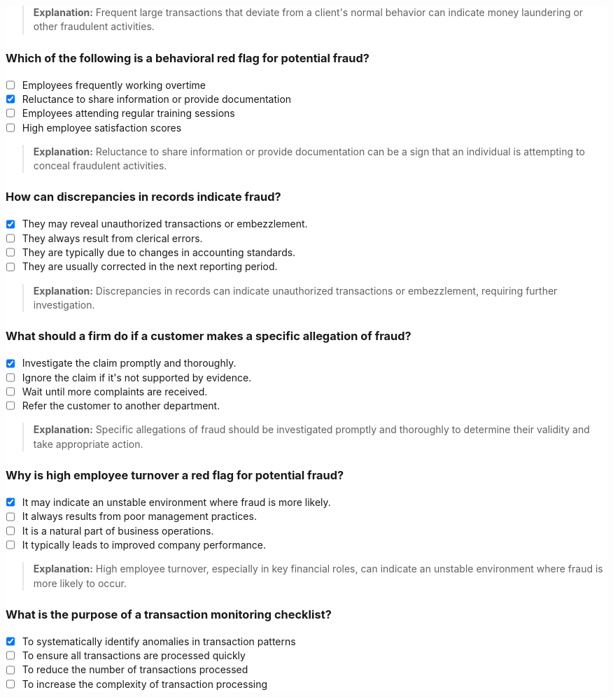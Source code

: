 > **Explanation:** Frequent large transactions that deviate from a client's normal behavior can indicate money laundering or other fraudulent activities.

### Which of the following is a behavioral red flag for potential fraud?

- [ ] Employees frequently working overtime
- [x] Reluctance to share information or provide documentation
- [ ] Employees attending regular training sessions
- [ ] High employee satisfaction scores

> **Explanation:** Reluctance to share information or provide documentation can be a sign that an individual is attempting to conceal fraudulent activities.

### How can discrepancies in records indicate fraud?

- [x] They may reveal unauthorized transactions or embezzlement.
- [ ] They always result from clerical errors.
- [ ] They are typically due to changes in accounting standards.
- [ ] They are usually corrected in the next reporting period.

> **Explanation:** Discrepancies in records can indicate unauthorized transactions or embezzlement, requiring further investigation.

### What should a firm do if a customer makes a specific allegation of fraud?

- [x] Investigate the claim promptly and thoroughly.
- [ ] Ignore the claim if it's not supported by evidence.
- [ ] Wait until more complaints are received.
- [ ] Refer the customer to another department.

> **Explanation:** Specific allegations of fraud should be investigated promptly and thoroughly to determine their validity and take appropriate action.

### Why is high employee turnover a red flag for potential fraud?

- [x] It may indicate an unstable environment where fraud is more likely.
- [ ] It always results from poor management practices.
- [ ] It is a natural part of business operations.
- [ ] It typically leads to improved company performance.

> **Explanation:** High employee turnover, especially in key financial roles, can indicate an unstable environment where fraud is more likely to occur.

### What is the purpose of a transaction monitoring checklist?

- [x] To systematically identify anomalies in transaction patterns
- [ ] To ensure all transactions are processed quickly
- [ ] To reduce the number of transactions processed
- [ ] To increase the complexity of transaction processing
